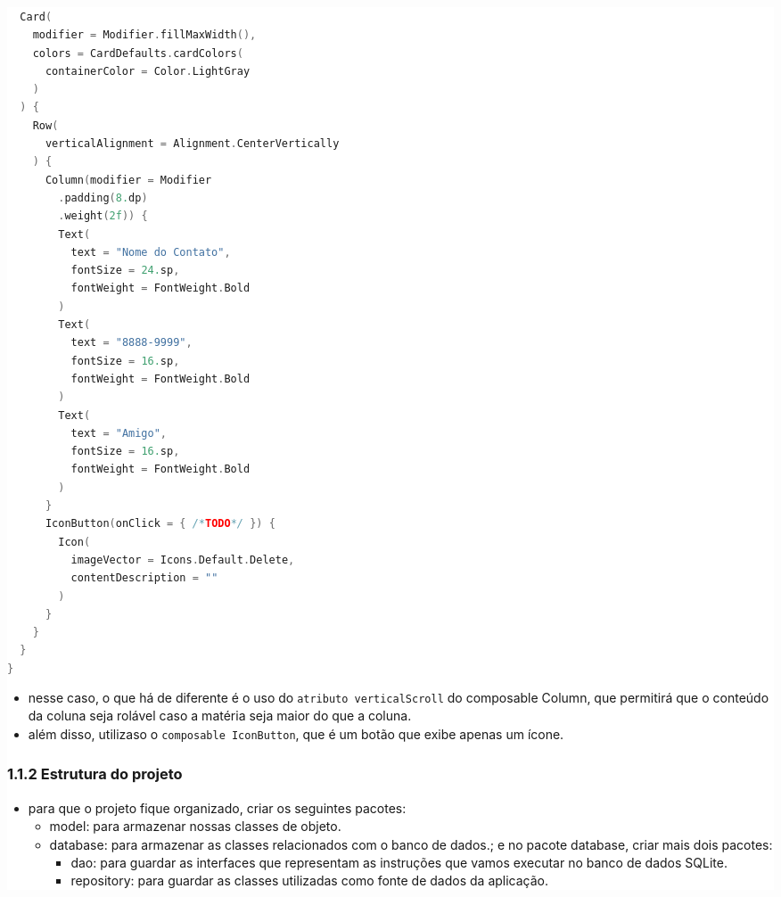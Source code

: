 ~~~kotlin
  Card(
    modifier = Modifier.fillMaxWidth(),
    colors = CardDefaults.cardColors(
      containerColor = Color.LightGray
    )
  ) {
    Row(
      verticalAlignment = Alignment.CenterVertically
    ) {
      Column(modifier = Modifier
        .padding(8.dp)
        .weight(2f)) {
        Text(
          text = "Nome do Contato",
          fontSize = 24.sp,
          fontWeight = FontWeight.Bold
        )
        Text(
          text = "8888-9999",
          fontSize = 16.sp,
          fontWeight = FontWeight.Bold
        )
        Text(
          text = "Amigo",
          fontSize = 16.sp,
          fontWeight = FontWeight.Bold
        )
      }
      IconButton(onClick = { /*TODO*/ }) {
        Icon(
          imageVector = Icons.Default.Delete,
          contentDescription = ""
        )
      }
    }
  }
}
~~~

- nesse caso, o que há de diferente é o uso do `atributo verticalScroll` do composable Column, que permitirá que o conteúdo da coluna seja rolável caso a matéria seja maior do que a coluna.
- além disso, utilizaso o `composable IconButton`, que é um botão que exibe apenas um ícone.

### 1.1.2 Estrutura do projeto
- para que o projeto fique organizado, criar os seguintes pacotes:
  - model: para armazenar nossas classes de objeto.
  - database: para armazenar as classes relacionados com o banco de dados.; e no pacote database, criar mais dois pacotes:
    - dao: para guardar as interfaces que representam as instruções que vamos executar no banco de dados SQLite.
    - repository: para guardar as classes utilizadas como fonte de dados da aplicação.
